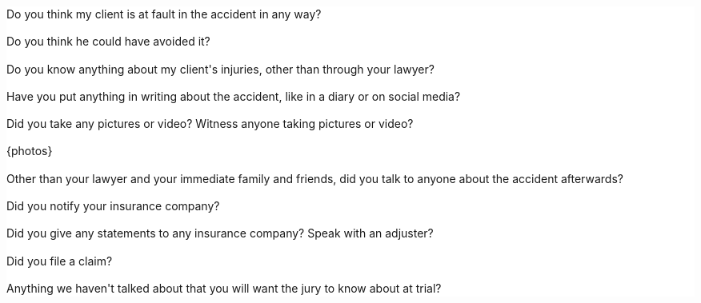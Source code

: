 Do you think my client is at fault in the accident in any way?

Do you think he could have avoided it?

Do you know anything about my client's injuries, other than through your
lawyer?

Have you put anything in writing about the accident, like in a diary or
on social media?

Did you take any pictures or video? Witness anyone taking pictures or
video?

{photos}

Other than your lawyer and your immediate family and friends, did you
talk to anyone about the accident afterwards?

Did you notify your insurance company?

Did you give any statements to any insurance company? Speak with an
adjuster?

Did you file a claim?

Anything we haven't talked about that you will want the jury to know
about at trial?
